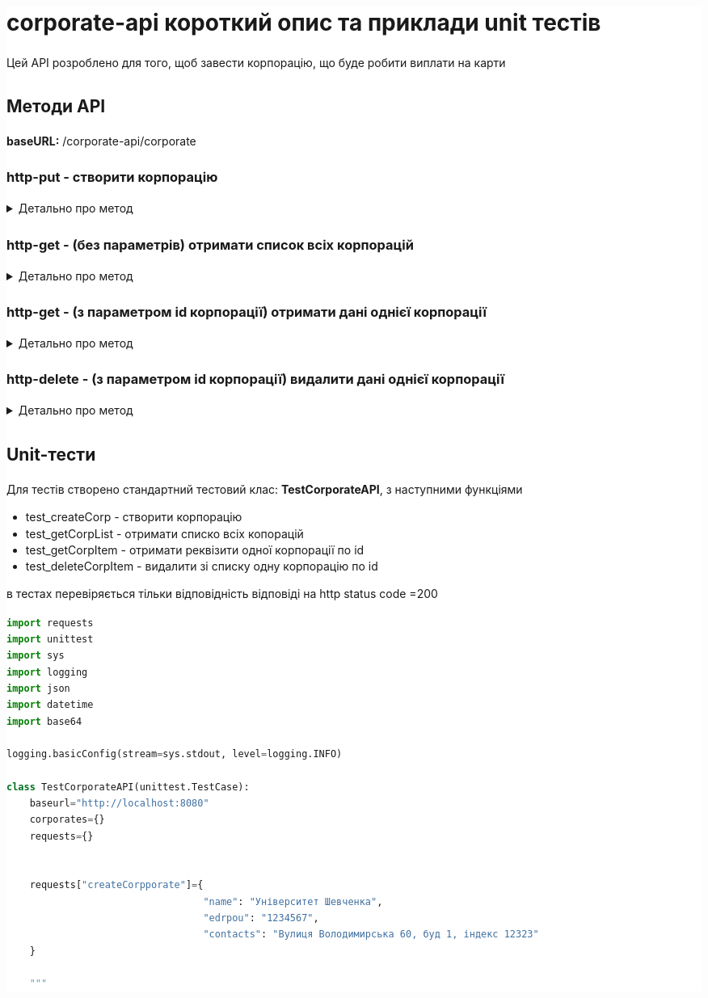 # corporate-api короткий опис та приклади unit тестів
Цей API розроблено для того, щоб завести корпорацію, що буде робити виплати на карти

## Методи API

**baseURL:** /corporate-api/corporate

### http-put - створити корпорацію

<details><summary>Детально про метод</summary></details>
    
### http-get - (без параметрів) отримати список всіх корпорацій

<details><summary>Детально про метод</summary></details>

### http-get - (з параметром id корпорації) отримати дані однієї корпорації

<details><summary>Детально про метод</summary></details>


### http-delete - (з параметром id корпорації) видалити дані однієї корпорації


<details><summary>Детально про метод</summary></details>


## Unit-тести

Для тестів створено стандартний тестовий клас: **TestCorporateAPI**, з наступними функціями

- test_createСorp - створити корпорацію
- test_getСorpList - отримати списко всіх копорацій   
- test_getСorpItem  - отримати реквізити  одної корпорації по id
- test_deleteСorpItem - видалити зі списку одну корпорацію по id

в тестах перевіряється тільки відповідність відповіді на http status code =200



```python
import requests
import unittest
import sys
import logging
import json
import datetime
import base64

logging.basicConfig(stream=sys.stdout, level=logging.INFO)

class TestCorporateAPI(unittest.TestCase):
    baseurl="http://localhost:8080"
    corporates={}
    requests={}
    
    
    requests["createCorpporate"]={
                                  "name": "Університет Шевченка",
                                  "edrpou": "1234567",
                                  "contacts": "Вулиця Володимирська 60, буд 1, індекс 12323"
    }

    """
```